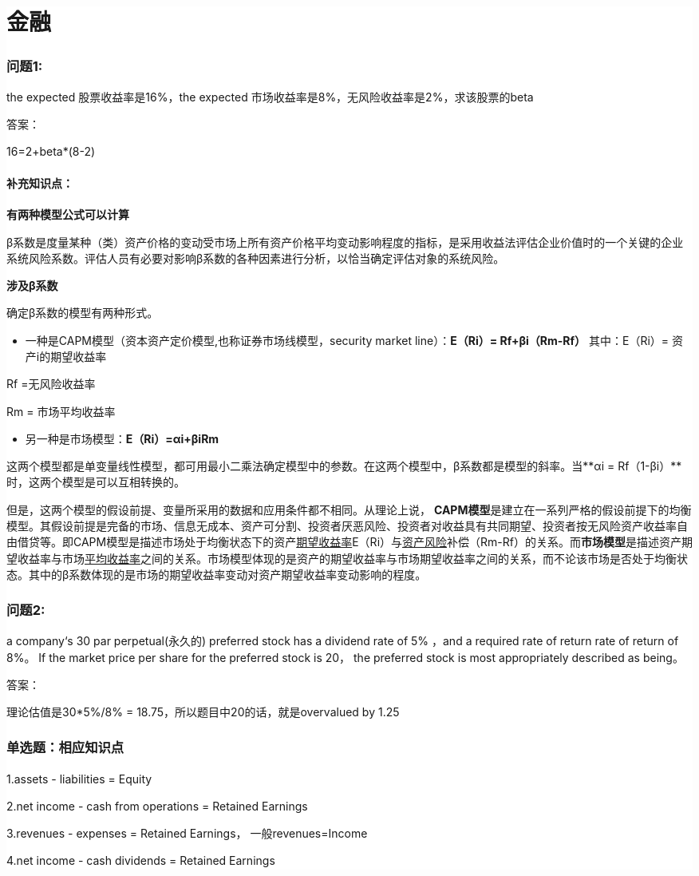 

# 金融

### 问题1:

the expected 股票收益率是16%，the expected 市场收益率是8%，无风险收益率是2%，求该股票的beta

答案：

16=2+beta*(8-2)

#### 补充知识点：

**有两种模型公式可以计算**

β系数是度量某种（类）资产价格的变动受市场上所有资产价格平均变动影响程度的指标，是采用收益法评估企业价值时的一个关键的企业系统风险系数。评估人员有必要对影响β系数的各种因素进行分析，以恰当确定评估对象的系统风险。

**涉及β系数**

确定β系数的模型有两种形式。

- 一种是CAPM模型（资本资产定价模型,也称证券市场线模型，security market line）：**E（Ri）= Rf+βi（Rm-Rf）** 其中：E（Ri）= 资产i的期望收益率

Rf =无风险收益率

Rm = 市场平均收益率

- 另一种是市场模型：**E（Ri）=αi+βiRm**

这两个模型都是单变量线性模型，都可用最小二乘法确定模型中的参数。在这两个模型中，β系数都是模型的斜率。当**αi = Rf（1-βi）**时，这两个模型是可以互相转换的。

但是，这两个模型的假设前提、变量所采用的数据和应用条件都不相同。从理论上说， **CAPM模型**是建立在一系列严格的假设前提下的均衡模型。其假设前提是完备的市场、信息无成本、资产可分割、投资者厌恶风险、投资者对收益具有共同期望、投资者按无风险资产收益率自由借贷等。即CAPM模型是描述市场处于均衡状态下的资产[期望收益率](https://baike.baidu.com/item/%E6%9C%9F%E6%9C%9B%E6%94%B6%E7%9B%8A%E7%8E%87)E（Ri）与[资产风险](https://baike.baidu.com/item/%E8%B5%84%E4%BA%A7%E9%A3%8E%E9%99%A9)补偿（Rm-Rf）的关系。而**市场模型**是描述资产期望收益率与市场[平均收益率](https://baike.baidu.com/item/%E5%B9%B3%E5%9D%87%E6%94%B6%E7%9B%8A%E7%8E%87)之间的关系。市场模型体现的是资产的期望收益率与市场期望收益率之间的关系，而不论该市场是否处于均衡状态。其中的β系数体现的是市场的期望收益率变动对资产期望收益率变动影响的程度。

### 问题2:

a company‘s 30 par perpetual(永久的) preferred stock has a dividend rate of 5% ，and a required rate of return rate of return of 8%。 If the market price per share for the preferred stock is 20， the preferred stock is most appropriately described as being。

答案：

理论估值是30*5%/8% = 18.75，所以题目中20的话，就是overvalued by 1.25

### 单选题：相应知识点

1.assets - liabilities = Equity

2.net income - cash from operations = Retained Earnings

3.revenues - expenses = Retained Earnings，   一般revenues=Income

4.net income - cash dividends =  Retained Earnings
